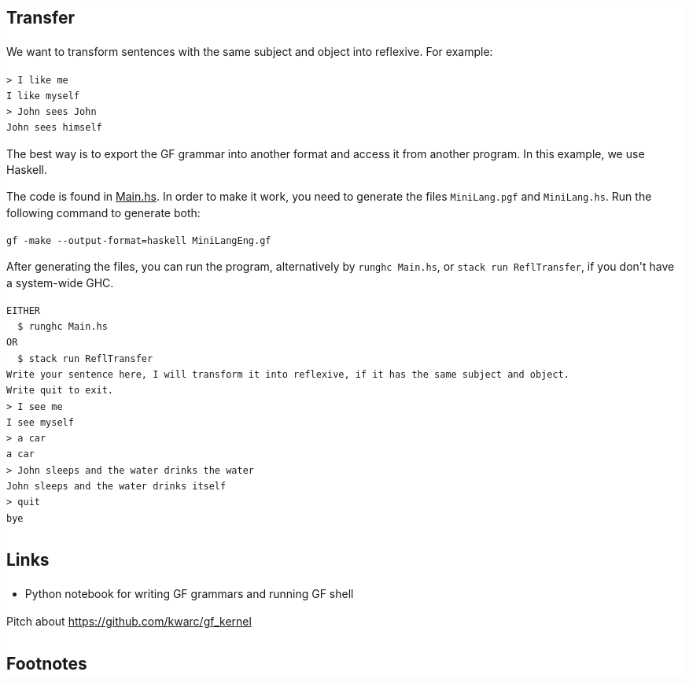 ## Transfer

We want to transform sentences with the same subject and object into reflexive. For example:
```
> I like me
I like myself
> John sees John
John sees himself
```

The best way is to export the GF grammar into another format and access it from another program.
In this example, we use Haskell.

The code is found in [Main.hs](https://github.com/inariksit/gf-embedded-grammars-tutorial/blob/master/Main.hs).
In order to make it work, you need to generate the files `MiniLang.pgf` and `MiniLang.hs`. Run the following command to generate both:

```
gf -make --output-format=haskell MiniLangEng.gf
```

After generating the files, you can run the program, alternatively by `runghc Main.hs`, or `stack run ReflTransfer`, if you don't have a system-wide GHC.

```
EITHER
  $ runghc Main.hs
OR
  $ stack run ReflTransfer
Write your sentence here, I will transform it into reflexive, if it has the same subject and object.
Write quit to exit.
> I see me
I see myself
> a car
a car
> John sleeps and the water drinks the water
John sleeps and the water drinks itself
> quit
bye
```

## Links

* Python notebook for writing GF grammars and running GF shell

Pitch about https://github.com/kwarc/gf_kernel



## Footnotes

[^1]: Are you curious about the compilation and the low-level format? You can get the gist of it in [my blog](https://inariksit.github.io/gf/2018/06/13/pmcfg.html), and a thorough description in [Krasimir's PhD thesis](http://www.cse.chalmers.se/~krasimir/phd-thesis.pdf).
